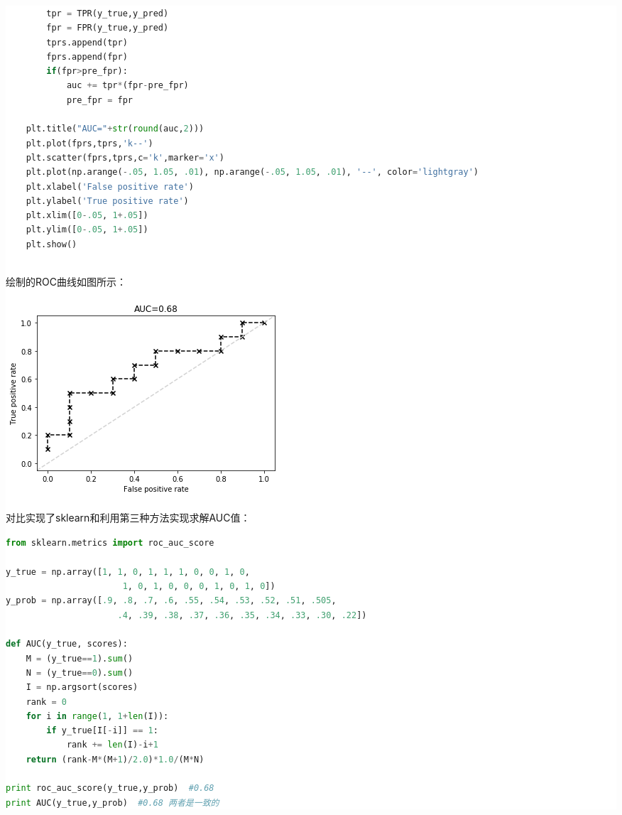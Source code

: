 ```python
        tpr = TPR(y_true,y_pred)
        fpr = FPR(y_true,y_pred)
        tprs.append(tpr)
        fprs.append(fpr)
        if(fpr>pre_fpr):
            auc += tpr*(fpr-pre_fpr)
            pre_fpr = fpr
    
    plt.title("AUC="+str(round(auc,2)))
    plt.plot(fprs,tprs,'k--')
    plt.scatter(fprs,tprs,c='k',marker='x')
    plt.plot(np.arange(-.05, 1.05, .01), np.arange(-.05, 1.05, .01), '--', color='lightgray')
    plt.xlabel('False positive rate')
    plt.ylabel('True positive rate')
    plt.xlim([0-.05, 1+.05])
    plt.ylim([0-.05, 1+.05])
    plt.show()
    
```

绘制的ROC曲线如图所示：

![roc](assets/roc.png)

对比实现了sklearn和利用第三种方法实现求解AUC值：

```python
from sklearn.metrics import roc_auc_score

y_true = np.array([1, 1, 0, 1, 1, 1, 0, 0, 1, 0, 
                       1, 0, 1, 0, 0, 0, 1, 0, 1, 0])
y_prob = np.array([.9, .8, .7, .6, .55, .54, .53, .52, .51, .505,
                      .4, .39, .38, .37, .36, .35, .34, .33, .30, .22])

def AUC(y_true, scores):
    M = (y_true==1).sum()
    N = (y_true==0).sum()
    I = np.argsort(scores)
    rank = 0
    for i in range(1, 1+len(I)):
        if y_true[I[-i]] == 1:
            rank += len(I)-i+1
    return (rank-M*(M+1)/2.0)*1.0/(M*N)

print roc_auc_score(y_true,y_prob)  #0.68
print AUC(y_true,y_prob)  #0.68 两者是一致的
```
